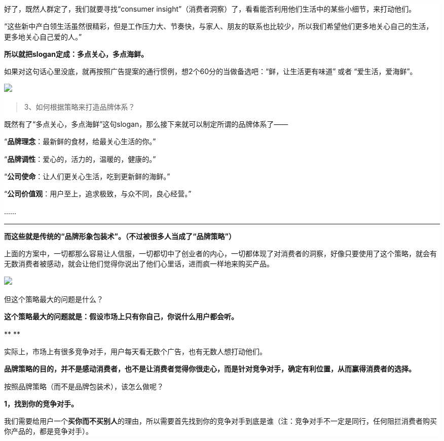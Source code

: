 
好了，既然人群定了，我们就要寻找“consumer insight”（消费者洞察）了，看看能否利用他们生活中的某些小细节，来打动他们。

 

“这些新中产白领生活虽然很精彩，但是工作压力大、节奏快，与家人、朋友的联系也比较少，所以我们希望他们更多地关心自己的生活，更多地关心自己爱的人。”

 

**所以就把slogan定成：多点关心，多点海鲜。**

 

如果对这句话心里没底，就再按照广告提案的通行惯例，想2个60分的当做备选吧：“鲜，让生活更有味道” 或者 “爱生活，爱海鲜”。

![](http://mmbiz.qpic.cn/mmbiz/As7mscS0UOBL69liarDz1ZUaG2PDlsy6KZf7TlXaE3FDgibSAa7yicUJ4OoRbbAcX3KEqgnIU1w2msvKCZKzNuI9Q/640?wx_fmt=png&tp=webp&wxfrom=5&wx_lazy=1)
 

> 3、如何根据策略来打造品牌体系？
 

既然有了“多点关心，多点海鲜”这句slogan，那么接下来就可以制定所谓的品牌体系了——

“**品牌理念**：最新鲜的食材，给最关心生活的你。”

“**品牌调性**：爱心的，活力的，温暖的，健康的。”

“**公司使命**：让人们更关心生活，吃到更新鲜的海鲜。”

“**公司价值观**：用户至上，追求极致，与众不同，良心经营。”

……

** **

**而这些就是传统的“品牌形象包装术”。（不过被很多人当成了“品牌策略”）**

 

上面的方案中，一切都那么容易让人信服，一切都切中了创业者的内心，一切都体现了对消费者的洞察，好像只要使用了这个策略，就会有无数消费者被感动，就会让他们觉得你说出了他们心里话，进而疯一样地来购买产品。

 ![](http://mmbiz.qpic.cn/mmbiz/As7mscS0UOBL69liarDz1ZUaG2PDlsy6KOYc6czubAZFFHPzsMMQQUkoZy3oiawqv613ToSKa0HYpRvuB7Y3seibQ/640?wx_fmt=png&tp=webp&wxfrom=5&wx_lazy=1)

但这个策略最大的问题是什么？

 

**这个策略最大的问题就是：假设市场上只有你自己，你说什么用户都会听。**

**
**

实际上，市场上有很多竞争对手，用户每天看无数个广告，也有无数人想打动他们。

 

**品牌策略的目的，并不是感动消费者，也不是让消费者觉得你很走心，而是针对竞争对手，确定有利位置，从而赢得消费者的选择。**

 

按照品牌策略（而不是品牌包装术），该怎么做呢？

 

**1，找到你的竞争对手。**

 

我们需要给用户一个**买你而不买别人**的理由，所以需要首先找到你的竞争对手到底是谁（注：竞争对手不一定是同行，任何阻拦消费者购买你产品的，都是竞争对手）。
